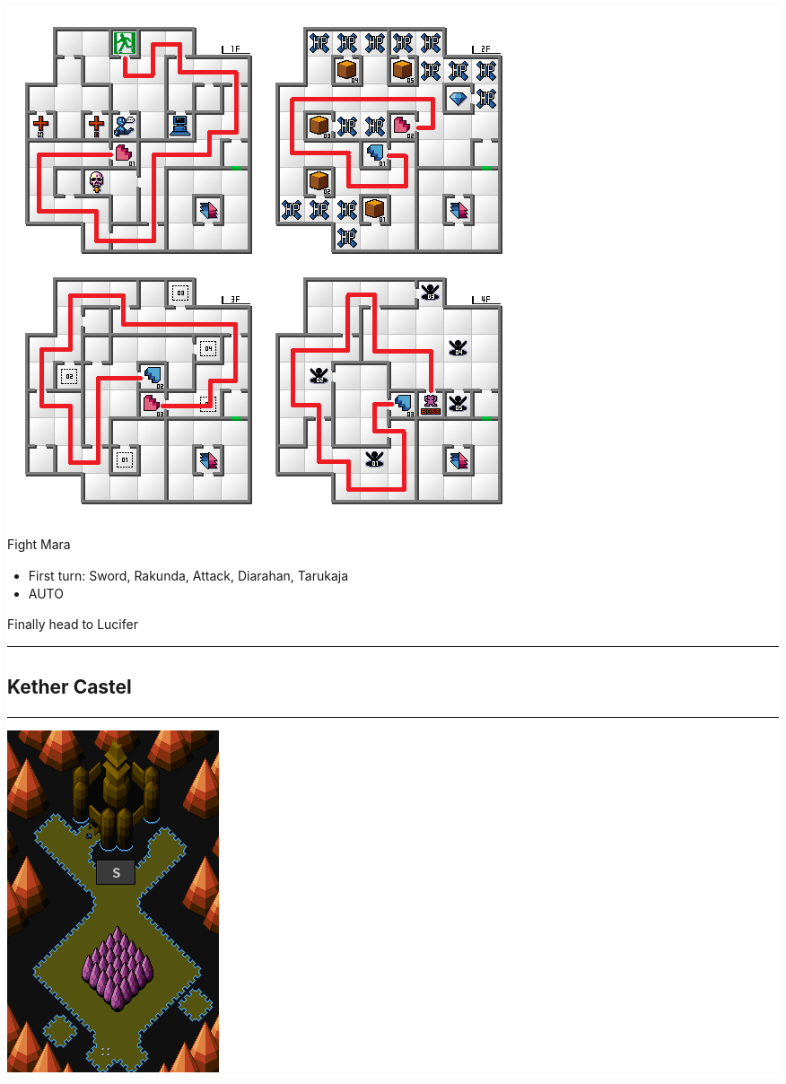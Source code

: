 ![Mara Tower](/images/smt2maps/MARA.png)

Fight Mara

*   First turn: Sword, Rakunda, Attack, Diarahan, Tarukaja
*   AUTO

Finally head to Lucifer

---
## Kether Castel
---

![Makai](/images/smt2maps/MAKAI-7.png)
